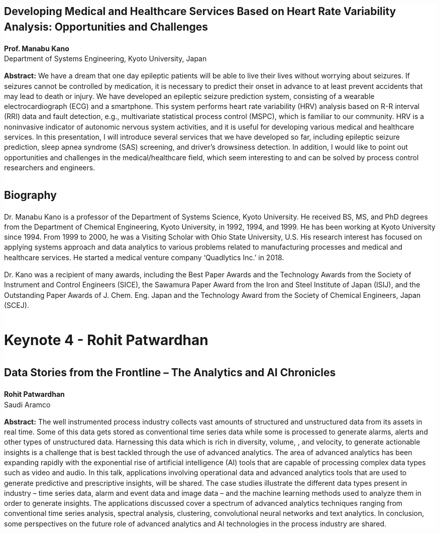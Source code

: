 <div class="text-center">
<h2>Developing Medical and Healthcare Services Based on Heart Rate Variability Analysis: Opportunities and Challenges</h2>
<b>Prof. Manabu Kano</b>
<br>
Department of Systems Engineering, Kyoto University, Japan
</div>

**Abstract:** We have a dream that one day epileptic patients will be able to live their lives without worrying about seizures. If seizures cannot be controlled by medication, it is necessary to predict their onset in advance to at least prevent accidents that may lead to death or injury. We have developed an epileptic seizure prediction system, consisting of a wearable electrocardiograph (ECG) and a smartphone. This system performs heart rate variability (HRV) analysis based on R-R interval (RRI) data and fault detection, e.g., multivariate statistical process control (MSPC), which is familiar to our community. HRV is a noninvasive indicator of autonomic nervous system activities, and it is useful for developing various medical and healthcare services. In this presentation, I will introduce several services that we have developed so far, including epileptic seizure prediction, sleep apnea syndrome (SAS) screening, and driver’s drowsiness detection. In addition, I would like to point out opportunities and challenges in the medical/healthcare field, which seem interesting to and can be solved by process control researchers and engineers.

## Biography
Dr. Manabu Kano is a professor of the Department of Systems Science, Kyoto University. He received BS, MS, and PhD degrees from the Department of Chemical Engineering, Kyoto University, in 1992, 1994, and 1999. He has been working at Kyoto University since 1994. From 1999 to 2000, he was a Visiting Scholar with Ohio State University, U.S. His research interest has focused on applying systems approach and data analytics to various problems related to manufacturing processes and medical and healthcare services. He started a medical venture company ‘Quadlytics Inc.’ in 2018.
 
Dr. Kano was a recipient of many awards, including the Best Paper Awards and the Technology Awards from the Society of Instrument and Control Engineers (SICE), the Sawamura Paper Award from the Iron and Steel Institute of Japan (ISIJ), and the Outstanding Paper Awards of J. Chem. Eng. Japan and the Technology Award from the Society of Chemical Engineers, Japan (SCEJ).

# Keynote 4 - Rohit Patwardhan

<div class="text-center">
<h2>Data Stories from the Frontline – The Analytics and AI Chronicles</h2>
<b>Rohit Patwardhan</b>
<br>
Saudi Aramco
</div>

**Abstract:** The well instrumented process industry collects vast amounts of structured and unstructured data from its assets in real time. Some of this data gets stored as conventional time series data while some is processed to generate alarms, alerts and other types of unstructured data. Harnessing this data which is rich in diversity, volume, , and velocity, to generate actionable insights is a challenge that is best tackled through the use of advanced analytics. The area of advanced analytics has been expanding rapidly with the exponential rise of artificial intelligence (AI) tools that are capable of processing complex data types such as video and audio. In this talk, applications involving operational data and advanced analytics tools that are used to generate predictive and prescriptive insights, will be shared. The case studies illustrate the different data types present in industry – time series data, alarm and event data and image data – and the machine learning methods used to analyze them in order to generate insights. The applications discussed cover a spectrum of advanced analytics techniques ranging from conventional time series analysis, spectral analysis, clustering, convolutional neural networks and text analytics. In conclusion, some perspectives on the future role of advanced analytics and AI technologies in the process industry are shared.
